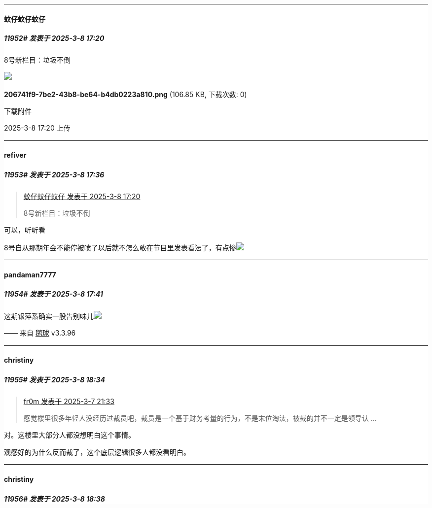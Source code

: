 *****

####  蚊仔蚊仔蚊仔  
##### 11952#       发表于 2025-3-8 17:20

8号新栏目：垃圾不倒

<img src="https://img.saraba1st.com/forum/202503/08/172017vhtzbkwllwwux2hh.png" referrerpolicy="no-referrer">

<strong>206741f9-7be2-43b8-be64-b4db0223a810.png</strong> (106.85 KB, 下载次数: 0)

下载附件

2025-3-8 17:20 上传

*****

####  refiver  
##### 11953#       发表于 2025-3-8 17:36

<blockquote><a href="httphttps://bbs.saraba1st.com/2b/forum.php?mod=redirect&amp;goto=findpost&amp;pid=67607815&amp;ptid=1556697" target="_blank">蚊仔蚊仔蚊仔 发表于 2025-3-8 17:20</a>

8号新栏目：垃圾不倒</blockquote>
可以，听听看

8号自从那期年会不能停被喷了以后就不怎么敢在节目里发表看法了，有点惨<img src="https://static.saraba1st.com/image/smiley/face2017/017.png" referrerpolicy="no-referrer">

*****

####  pandaman7777  
##### 11954#       发表于 2025-3-8 17:41

这期银萍系确实一股告别味儿<img src="https://static.saraba1st.com/image/smiley/face2017/003.png" referrerpolicy="no-referrer">

—— 来自 [鹅球](https://www.pgyer.com/GcUxKd4w) v3.3.96

*****

####  christiny  
##### 11955#       发表于 2025-3-8 18:34

<blockquote><a href="httphttps://bbs.saraba1st.com/2b/forum.php?mod=redirect&amp;goto=findpost&amp;pid=67602244&amp;ptid=1556697" target="_blank">fr0m 发表于 2025-3-7 21:33</a>

感觉楼里很多年轻人没经历过裁员吧，裁员是一个基于财务考量的行为，不是末位淘汰，被裁的并不一定是领导认 ...</blockquote>
对。这楼里大部分人都没想明白这个事情。

观感好的为什么反而裁了，这个底层逻辑很多人都没看明白。

*****

####  christiny  
##### 11956#       发表于 2025-3-8 18:38
